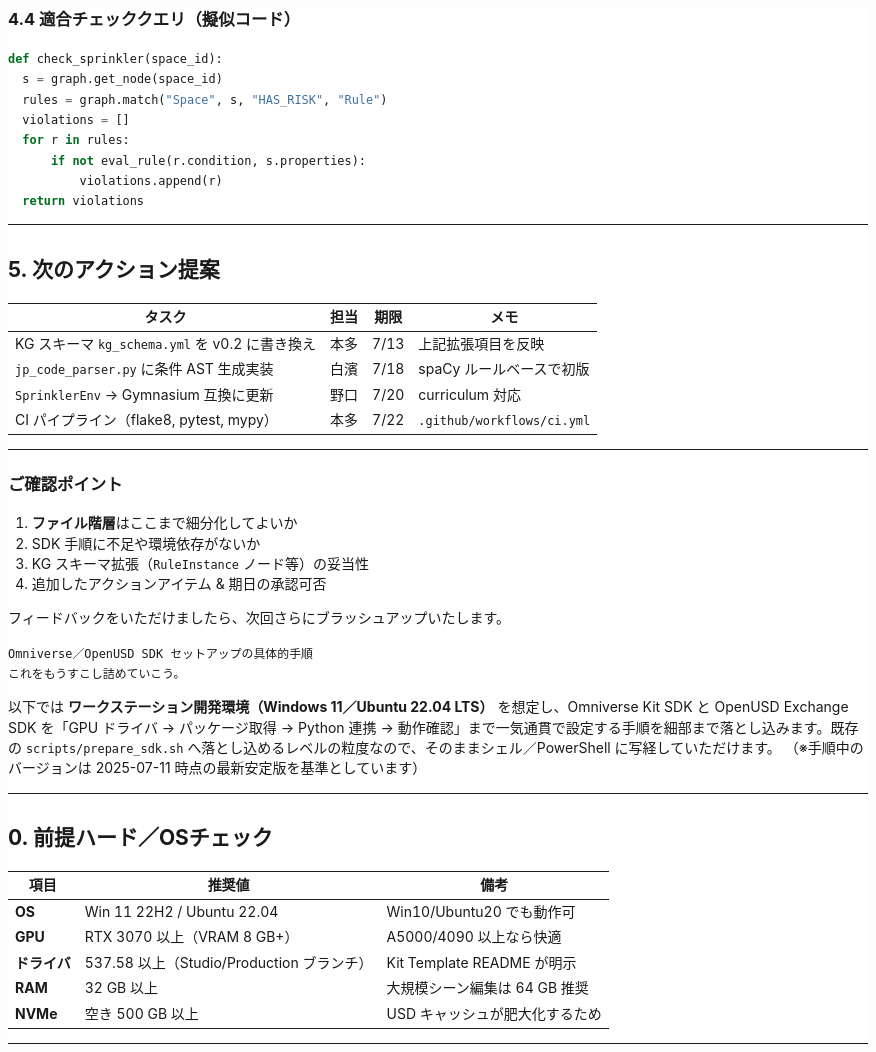 ### 4.4 適合チェッククエリ（擬似コード）

```python
def check_sprinkler(space_id):
  s = graph.get_node(space_id)
  rules = graph.match("Space", s, "HAS_RISK", "Rule")
  violations = []
  for r in rules:
      if not eval_rule(r.condition, s.properties):
          violations.append(r)
  return violations
```

---

## 5. 次のアクション提案

| タスク                                  | 担当 | 期限   | メモ                         |
| ------------------------------------ | -- | ---- | -------------------------- |
| KG スキーマ `kg_schema.yml` を v0.2 に書き換え | 本多 | 7/13 | 上記拡張項目を反映                  |
| `jp_code_parser.py` に条件 AST 生成実装     | 白濱 | 7/18 | spaCy ルールベースで初版            |
| `SprinklerEnv` → Gymnasium 互換に更新     | 野口 | 7/20 | curriculum 対応              |
| CI パイプライン（flake8, pytest, mypy）      | 本多 | 7/22 | `.github/workflows/ci.yml` |

---

### ご確認ポイント

1. **ファイル階層**はここまで細分化してよいか
2. SDK 手順に不足や環境依存がないか
3. KG スキーマ拡張（`RuleInstance` ノード等）の妥当性
4. 追加したアクションアイテム & 期日の承認可否

フィードバックをいただけましたら、次回さらにブラッシュアップいたします。

```
Omniverse／OpenUSD SDK セットアップの具体的手順
これをもうすこし詰めていこう。
```

以下では **ワークステーション開発環境（Windows 11／Ubuntu 22.04 LTS）** を想定し、Omniverse Kit SDK と OpenUSD Exchange SDK を「GPU ドライバ → パッケージ取得 → Python 連携 → 動作確認」まで一気通貫で設定する手順を細部まで落とし込みます。既存の `scripts/prepare_sdk.sh` へ落とし込めるレベルの粒度なので、そのままシェル／PowerShell に写経していただけます。
（※手順中のバージョンは 2025-07-11 時点の最新安定版を基準としています）

---

## 0. 前提ハード／OSチェック

| 項目       | 推奨値                               | 備考                      |
| -------- | --------------------------------- | ----------------------- |
| **OS**   | Win 11 22H2 / Ubuntu 22.04        | Win10/Ubuntu20 でも動作可    |
| **GPU**  | RTX 3070 以上（VRAM 8 GB+）           | A5000/4090 以上なら快適       |
| **ドライバ** | 537.58 以上（Studio/Production ブランチ） | Kit Template README が明示 |
| **RAM**  | 32 GB 以上                          | 大規模シーン編集は 64 GB 推奨      |
| **NVMe** | 空き 500 GB 以上                      | USD キャッシュが肥大化するため       |

---